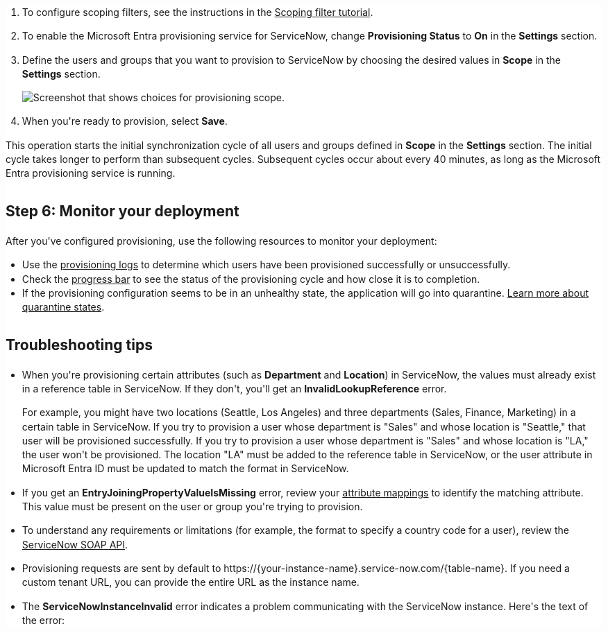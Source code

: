 1. To configure scoping filters, see the instructions in the [Scoping filter tutorial](~/identity/app-provisioning/define-conditional-rules-for-provisioning-user-accounts.md).

1. To enable the Microsoft Entra provisioning service for ServiceNow, change **Provisioning Status** to **On** in the **Settings** section.

1. Define the users and groups that you want to provision to ServiceNow by choosing the desired values in **Scope** in the **Settings** section.

	![Screenshot that shows choices for provisioning scope.](common/provisioning-scope.png)

1. When you're ready to provision, select **Save**.

This operation starts the initial synchronization cycle of all users and groups defined in **Scope** in the **Settings** section. The initial cycle takes longer to perform than subsequent cycles. Subsequent cycles occur about every 40 minutes, as long as the Microsoft Entra provisioning service is running. 

## Step 6: Monitor your deployment

After you've configured provisioning, use the following resources to monitor your deployment:

- Use the [provisioning logs](~/identity/monitoring-health/concept-provisioning-logs.md) to determine which users have been provisioned successfully or unsuccessfully.
- Check the [progress bar](~/identity/app-provisioning/application-provisioning-when-will-provisioning-finish-specific-user.md) to see the status of the provisioning cycle and how close it is to completion.
- If the provisioning configuration seems to be in an unhealthy state, the application will go into quarantine. [Learn more about quarantine states](~/identity/app-provisioning/application-provisioning-quarantine-status.md).  

## Troubleshooting tips

- When you're provisioning certain attributes (such as **Department** and **Location**) in ServiceNow, the values must already exist in a reference table in ServiceNow. If they don't, you'll get an **InvalidLookupReference** error. 

   For example, you might have two locations (Seattle, Los Angeles) and three departments (Sales, Finance, Marketing) in a certain table in ServiceNow. If you try to provision a user whose department is "Sales" and whose location is "Seattle," that user will be provisioned successfully. If you try to provision a user whose department is "Sales" and whose location is "LA," the user won't be provisioned. The location "LA" must be added to the reference table in ServiceNow, or the user attribute in Microsoft Entra ID must be updated to match the format in ServiceNow. 
- If you get an **EntryJoiningPropertyValueIsMissing** error, review your [attribute mappings](~/identity/app-provisioning/customize-application-attributes.md) to identify the matching attribute. This value must be present on the user or group you're trying to provision. 
- To understand any requirements or limitations (for example, the format to specify a country code for a user), review the [ServiceNow SOAP API](https://docs.servicenow.com/bundle/rome-application-development/page/integrate/web-services-apis/reference/r_DirectWebServiceAPIFunctions.html).
- Provisioning requests are sent by default to https://{your-instance-name}.service-now.com/{table-name}. If you need a custom tenant URL, you can provide the entire URL as the instance name.
- The **ServiceNowInstanceInvalid** error indicates a problem communicating with the ServiceNow instance. Here's the text of the error:
  